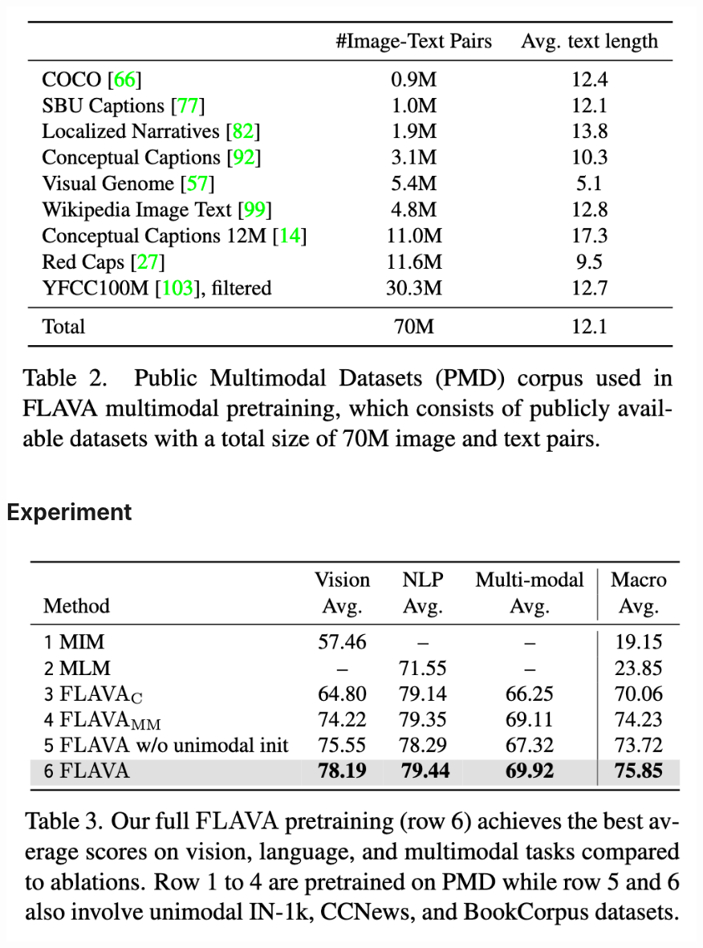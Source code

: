 ![](https://raw.githubusercontent.com/zhangtemplar/zhangtemplar.github.io/master/uPic/singhFLAVAFoundationalLanguage2022-5-x303-y449.png) 

# Experiment
![](https://raw.githubusercontent.com/zhangtemplar/zhangtemplar.github.io/master/uPic/singhFLAVAFoundationalLanguage2022-6-x43-y584.png) 
